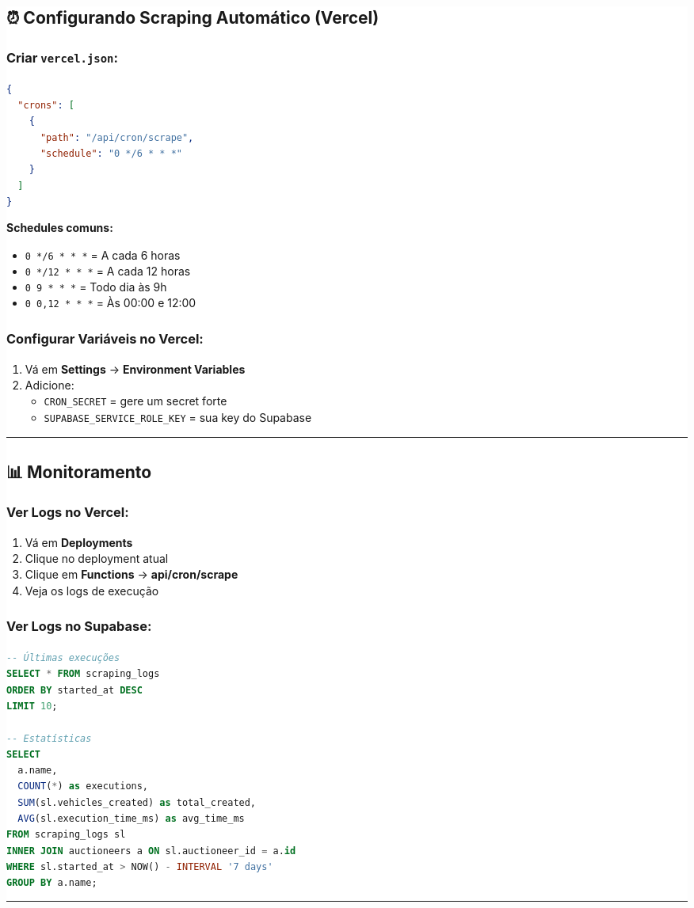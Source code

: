 
## ⏰ Configurando Scraping Automático (Vercel)

### Criar `vercel.json`:

```json
{
  "crons": [
    {
      "path": "/api/cron/scrape",
      "schedule": "0 */6 * * *"
    }
  ]
}
```

**Schedules comuns:**
- `0 */6 * * *` = A cada 6 horas
- `0 */12 * * *` = A cada 12 horas
- `0 9 * * *` = Todo dia às 9h
- `0 0,12 * * *` = Às 00:00 e 12:00

### Configurar Variáveis no Vercel:

1. Vá em **Settings** → **Environment Variables**
2. Adicione:
   - `CRON_SECRET` = gere um secret forte
   - `SUPABASE_SERVICE_ROLE_KEY` = sua key do Supabase

---

## 📊 Monitoramento

### Ver Logs no Vercel:

1. Vá em **Deployments**
2. Clique no deployment atual
3. Clique em **Functions** → **api/cron/scrape**
4. Veja os logs de execução

### Ver Logs no Supabase:

```sql
-- Últimas execuções
SELECT * FROM scraping_logs
ORDER BY started_at DESC
LIMIT 10;

-- Estatísticas
SELECT 
  a.name,
  COUNT(*) as executions,
  SUM(sl.vehicles_created) as total_created,
  AVG(sl.execution_time_ms) as avg_time_ms
FROM scraping_logs sl
INNER JOIN auctioneers a ON sl.auctioneer_id = a.id
WHERE sl.started_at > NOW() - INTERVAL '7 days'
GROUP BY a.name;
```

---